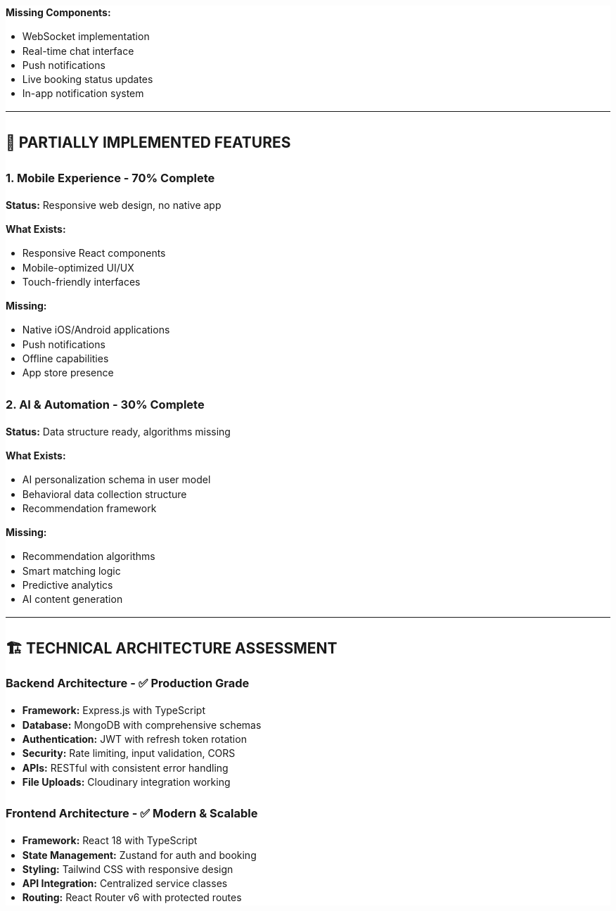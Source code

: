 **Missing Components:**
- WebSocket implementation
- Real-time chat interface
- Push notifications
- Live booking status updates
- In-app notification system

---

## 📱 **PARTIALLY IMPLEMENTED FEATURES**

### **1. Mobile Experience** - **70% Complete**
**Status:** Responsive web design, no native app

**What Exists:**
- Responsive React components
- Mobile-optimized UI/UX
- Touch-friendly interfaces

**Missing:**
- Native iOS/Android applications
- Push notifications
- Offline capabilities
- App store presence

### **2. AI & Automation** - **30% Complete**
**Status:** Data structure ready, algorithms missing

**What Exists:**
- AI personalization schema in user model
- Behavioral data collection structure
- Recommendation framework

**Missing:**
- Recommendation algorithms
- Smart matching logic
- Predictive analytics
- AI content generation

---

## 🏗️ **TECHNICAL ARCHITECTURE ASSESSMENT**

### **Backend Architecture** - ✅ **Production Grade**
- **Framework:** Express.js with TypeScript
- **Database:** MongoDB with comprehensive schemas
- **Authentication:** JWT with refresh token rotation
- **Security:** Rate limiting, input validation, CORS
- **APIs:** RESTful with consistent error handling
- **File Uploads:** Cloudinary integration working

### **Frontend Architecture** - ✅ **Modern & Scalable**
- **Framework:** React 18 with TypeScript
- **State Management:** Zustand for auth and booking
- **Styling:** Tailwind CSS with responsive design
- **API Integration:** Centralized service classes
- **Routing:** React Router v6 with protected routes

